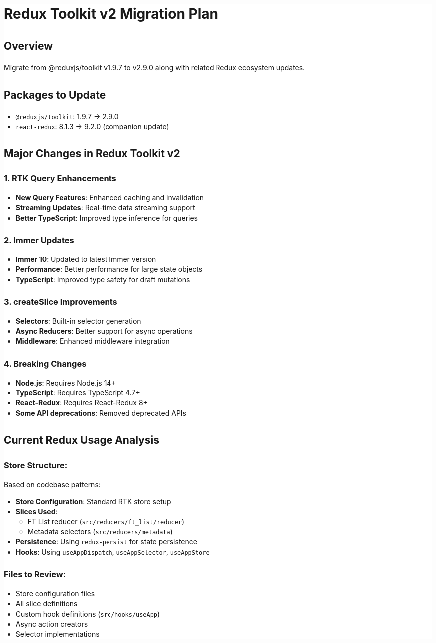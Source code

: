 # Redux Toolkit v2 Migration Plan

## Overview
Migrate from @reduxjs/toolkit v1.9.7 to v2.9.0 along with related Redux ecosystem updates.

## Packages to Update
- `@reduxjs/toolkit`: 1.9.7 → 2.9.0
- `react-redux`: 8.1.3 → 9.2.0 (companion update)

## Major Changes in Redux Toolkit v2

### 1. RTK Query Enhancements
- **New Query Features**: Enhanced caching and invalidation
- **Streaming Updates**: Real-time data streaming support
- **Better TypeScript**: Improved type inference for queries

### 2. Immer Updates
- **Immer 10**: Updated to latest Immer version
- **Performance**: Better performance for large state objects
- **TypeScript**: Improved type safety for draft mutations

### 3. createSlice Improvements
- **Selectors**: Built-in selector generation
- **Async Reducers**: Better support for async operations
- **Middleware**: Enhanced middleware integration

### 4. Breaking Changes
- **Node.js**: Requires Node.js 14+
- **TypeScript**: Requires TypeScript 4.7+
- **React-Redux**: Requires React-Redux 8+
- **Some API deprecations**: Removed deprecated APIs

## Current Redux Usage Analysis

### Store Structure:
Based on codebase patterns:
- **Store Configuration**: Standard RTK store setup
- **Slices Used**:
  - FT List reducer (`src/reducers/ft_list/reducer`)
  - Metadata selectors (`src/reducers/metadata`)
- **Persistence**: Using `redux-persist` for state persistence
- **Hooks**: Using `useAppDispatch`, `useAppSelector`, `useAppStore`

### Files to Review:
- Store configuration files
- All slice definitions
- Custom hook definitions (`src/hooks/useApp`)
- Async action creators
- Selector implementations
